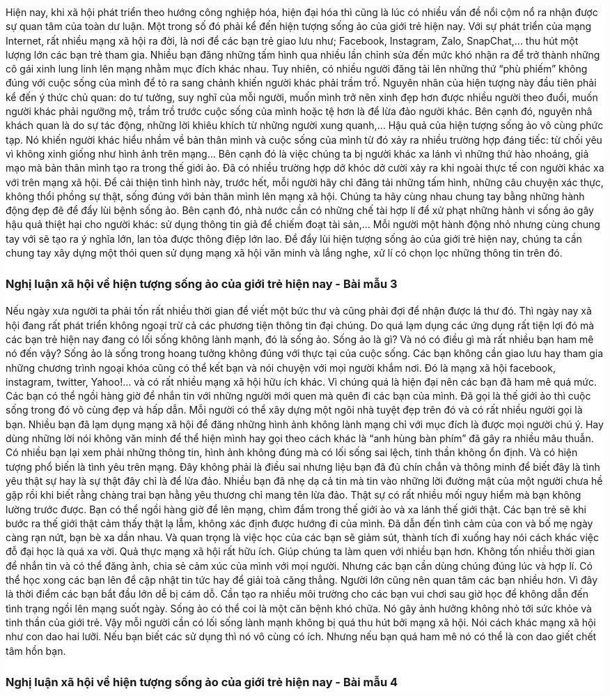 Hiện nay, khi xã hội phát triển theo hướng công nghiệp hóa, hiện đại hóa thì cũng là lúc có nhiều vấn đề nổi cộm nổ ra nhận được sự quan tâm của toàn dư luận. Một trong số đó phải kể đến hiện tượng sống ảo của giới trẻ hiện nay.
Với sự phát triển của mạng Internet, rất nhiều mạng xã hội ra đời, là nơi để các bạn trẻ giao lưu như; Facebook, Instagram, Zalo, SnapChat,… thu hút một lượng lớn các bạn trẻ tham gia. Nhiều bạn đăng những tấm hình qua nhiều lần chỉnh sửa đến mức khó nhận ra để trở thành những cô gái xinh lung linh lên mạng nhằm mục đích khác nhau. Tuy nhiên, có nhiều người đăng tải lên những thứ “phù phiếm” không đúng với cuộc sống của mình để tỏ ra sang chảnh khiến người khác phải trầm trồ.
Nguyên nhân của hiện tượng này đầu tiên phải kể đến ý thức chủ quan: do tư tưởng, suy nghĩ của mỗi người, muốn mình trở nên xinh đẹp hơn được nhiều người theo đuổi, muốn người khác phải ngưỡng mộ, trầm trồ trước cuộc sống của mình hoặc tệ hơn là để lừa đảo người khác. Bên cạnh đó, nguyên nhâ khách quan là do sự tác động, những lời khiêu khích từ những người xung quanh,…
Hậu quả của hiện tượng sống ảo vô cùng phức tạp. Nó khiến người khác hiểu nhầm về bản thân mình và cuộc sống của mình từ đó xảy ra nhiều trường hợp đáng tiếc: từ chối yêu vì không xinh giống như hình ảnh trên mạng… Bên cạnh đó là việc chúng ta bị người khác xa lánh vì những thứ hào nhoáng, giả mạo mà bản thân mình tạo ra trong thế giới ảo. Đã có nhiều trường hợp dở khóc dở cười xảy ra khi ngoài thực tế con người khác xa với trên mạng xã hội.
Để cải thiện tình hình này, trước hết, mỗi người hãy chỉ đăng tải những tấm hình, những câu chuyện xác thực, không thổi phồng sự thật, sống đúng với bản thân mình lên mạng xã hội. Chúng ta hãy cùng nhau chung tay bằng những hành động đẹp đẽ để đẩy lùi bệnh sống ảo. Bên cạnh đó, nhà nước cần có những chế tài hợp lí để xử phạt những hành vi sống ảo gây hậu quả thiệt hại cho người khác: sử dụng thông tin giả để chiếm đoạt tài sản,…
Mỗi người một hành động nhỏ nhưng cùng chung tay với sẽ tạo ra ý nghĩa lớn, lan tỏa được thông điệp lớn lao. Để đẩy lùi hiện tượng sống ảo của giới trẻ hiện nay, chúng ta cần chung tay xây dựng một thói quen sử dụng mạng xã hội văn minh và lắng nghe, xử lí có chọn lọc những thông tin trên đó.
### Nghị luận xã hội về hiện tượng sống ảo của giới trẻ hiện nay - Bài mẫu 3
Nếu ngày xưa người ta phải tốn rất nhiều thời gian để viết một bức thư và cũng phải đợi để nhận được lá thư đó. Thì ngày nay xã hội đang rất phát triển không ngoại trừ cả các phương tiện thông tin đại chúng. Do quá lạm dụng các ứng dụng rất tiện lợi đó mà các bạn trẻ hiện nay đang có lối sống không lành mạnh, đó là sống ảo.
Sống ảo là gì? Và nó có điều gì mà rất nhiều bạn ham mê nó đến vậy? Sống ảo là sống trong hoang tưởng không đúng với thực tại của cuộc sống. Các bạn không cần giao lưu hay tham gia những chương trình ngoại khóa cũng có thể kết bạn và nói chuyện với mọi người khắm nơi. Đó là mạng xã hội facebook, instagram, twitter, Yahoo\!… và có rất nhiều mạng xã hội hữu ích khác. Vì chúng quá là hiện đại nên các bạn đã ham mê quá mức. Các bạn có thể ngồi hàng giờ để nhắn tin với những người mới quen mà quên đi các bạn của mình. Đã gọi là thế giới ảo thì cuộc sống trong đó vô cùng đẹp và hấp dẫn. Mỗi người có thể xây dựng một ngôi nhà tuyệt đẹp trên đó và có rất nhiều người gọi là bạn. Nhiều bạn đã lạm dụng mạng xã hội để đăng những hình ảnh không lành mạng chỉ với mục đích là được mọi người chú ý. Hay dùng những lời nói không văn minh để thể hiện mình hay gọi theo cách khác là “anh hùng bàn phím” đã gây ra nhiều mâu thuẫn. Có nhiều bạn lại xem phải những thông tin, hình ảnh không đúng mà có lối sống sai lệch, tinh thần không ổn định. Và có hiện tượng phổ biến là tình yêu trên mạng. Đây không phải là điều sai nhưng liệu bạn đã đủ chín chắn và thông minh để biết đây là tình yêu thật sự hay là sự thật đây chỉ là để lừa đảo. Nhiều bạn đã nhẹ dạ cả tin mà tin vào những lời đường mật của một người chưa hề gặp rồi khi biết rằng chàng trai bạn hằng yêu thương chỉ mang tên lừa đảo. Thật sự có rất nhiều mối nguy hiểm mà bạn không lường trước được. Bạn có thể ngồi hàng giờ để lên mạng, chìm đắm trong thế giới ảo và xa lánh thế giới thật. Các bạn trẻ sẽ khi bước ra thế giới thật cảm thấy thật lạ lẫm, không xác định được hướng đi của mình. Đã dẫn đến tình cảm của con và bố mẹ ngày càng rạn nứt, bạn bè xa dần nhau. Và quan trọng là việc học của các bạn sẽ giảm sút, thành tích đi xuống hay nói cách khác việc đỗ đại học là quá xa vời.
Quả thực mạng xã hội rất hữu ích. Giúp chúng ta làm quen với nhiều bạn hơn. Không tốn nhiều thời gian để nhắn tin và có thể đăng ảnh, chia sẻ cảm xúc của mình với mọi người. Nhưng các bạn cần dùng chúng đúng lúc và hợp lí. Có thể học xong các bạn lên để cập nhật tin tức hay để giải toả căng thẳng. Người lớn cũng nên quan tâm các bạn nhiều hơn. Vì đây là thời điểm các bạn bắt đầu lớn dễ bị cám dỗ. Cần tạo ra nhiều môi trường cho các bạn vui chơi sau giờ học để không dẫn đến tình trạng ngồi lên mạng suốt ngày.
Sống ảo có thể coi là một căn bệnh khó chữa. Nó gây ảnh hưởng không nhỏ tới sức khỏe và tinh thần của giới trẻ. Vậy mỗi người cần có lối sống lành mạnh không bị quá thu hút bởi mạng xã hội. Nói cách khác mạng xã hội như con dao hai lưỡi. Nếu bạn biết các sử dụng thì nó vô cùng có ích. Nhưng nếu bạn quá ham mê nó có thể là con dao giết chết tâm hồn bạn.
### Nghị luận xã hội về hiện tượng sống ảo của giới trẻ hiện nay - Bài mẫu 4